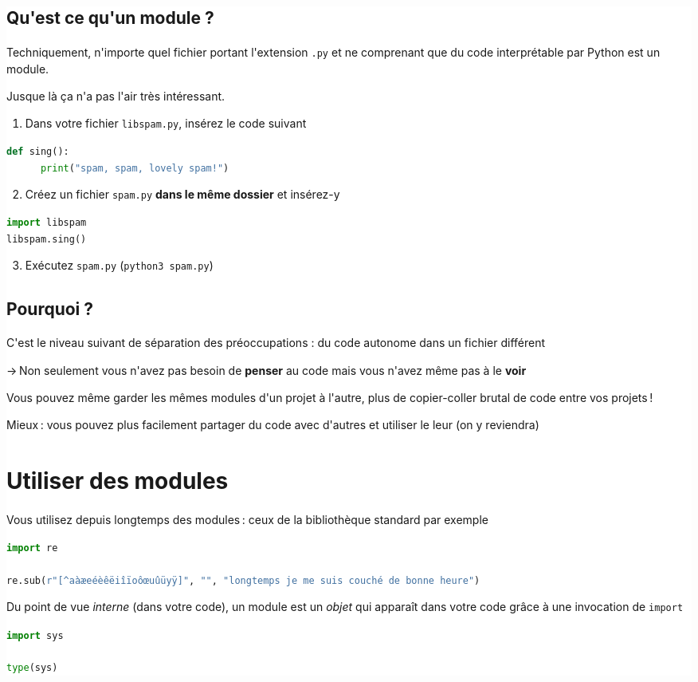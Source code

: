 

## Qu'est ce qu'un module ?

Techniquement, n'importe quel fichier portant l'extension `.py` et ne comprenant que du code interprétable par Python est un module.

Jusque là ça n'a pas l'air très intéressant.



1. Dans votre fichier `libspam.py`, insérez le code suivant
  ```python
  def sing():
        print("spam, spam, lovely spam!")
  ```
2. Créez un fichier `spam.py` **dans le même dossier** et insérez-y
  ```python
  import libspam
  libspam.sing()
  ```
3. Exécutez `spam.py` (`python3 spam.py`)



## Pourquoi ?

C'est le niveau suivant de séparation des préoccupations : du code autonome dans un fichier
différent

→ Non seulement vous n'avez pas besoin de **penser** au code mais vous n'avez même pas à le **voir**

Vous pouvez même garder les mêmes modules d'un projet à l'autre, plus de copier-coller brutal de
code entre vos projets !

Mieux : vous pouvez plus facilement partager du code avec d'autres et utiliser le leur (on y
reviendra)



# Utiliser des modules

Vous utilisez depuis longtemps des modules : ceux de la bibliothèque standard par exemple


```python
import re

re.sub(r"[^aàæeéèêëiîïoôœuûüyÿ]", "", "longtemps je me suis couché de bonne heure")
```


Du point de vue *interne* (dans votre code), un module est un *objet* qui apparaît dans votre code
grâce à une invocation de `import`


```python
import sys

type(sys)
```


[comment]: <> "LTeX: language=fr"